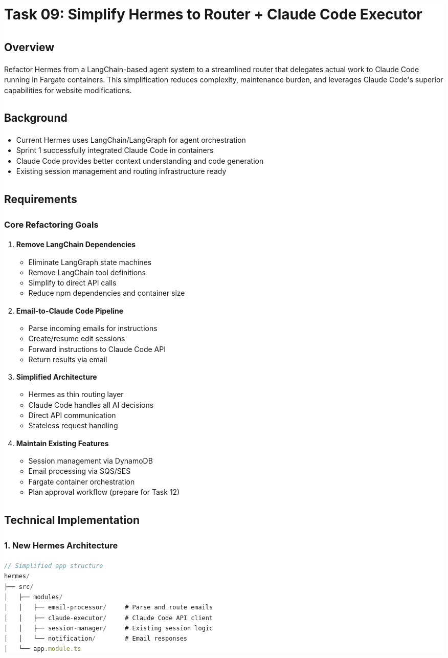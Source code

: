 # Task 09: Simplify Hermes to Router + Claude Code Executor

## Overview
Refactor Hermes from a LangChain-based agent system to a streamlined router that delegates actual work to Claude Code running in Fargate containers. This simplification reduces complexity, maintenance burden, and leverages Claude Code's superior capabilities for website modifications.

## Background
- Current Hermes uses LangChain/LangGraph for agent orchestration
- Sprint 1 successfully integrated Claude Code in containers
- Claude Code provides better context understanding and code generation
- Existing session management and routing infrastructure ready

## Requirements

### Core Refactoring Goals
1. **Remove LangChain Dependencies**
   - Eliminate LangGraph state machines
   - Remove LangChain tool definitions
   - Simplify to direct API calls
   - Reduce npm dependencies and container size

2. **Email-to-Claude Code Pipeline**
   - Parse incoming emails for instructions
   - Create/resume edit sessions
   - Forward instructions to Claude Code API
   - Return results via email

3. **Simplified Architecture**
   - Hermes as thin routing layer
   - Claude Code handles all AI decisions
   - Direct API communication
   - Stateless request handling

4. **Maintain Existing Features**
   - Session management via DynamoDB
   - Email processing via SQS/SES
   - Fargate container orchestration
   - Plan approval workflow (prepare for Task 12)

## Technical Implementation

### 1. New Hermes Architecture
```typescript
// Simplified app structure
hermes/
├── src/
│   ├── modules/
│   │   ├── email-processor/     # Parse and route emails
│   │   ├── claude-executor/     # Claude Code API client
│   │   ├── session-manager/     # Existing session logic
│   │   └── notification/        # Email responses
│   └── app.module.ts
```
